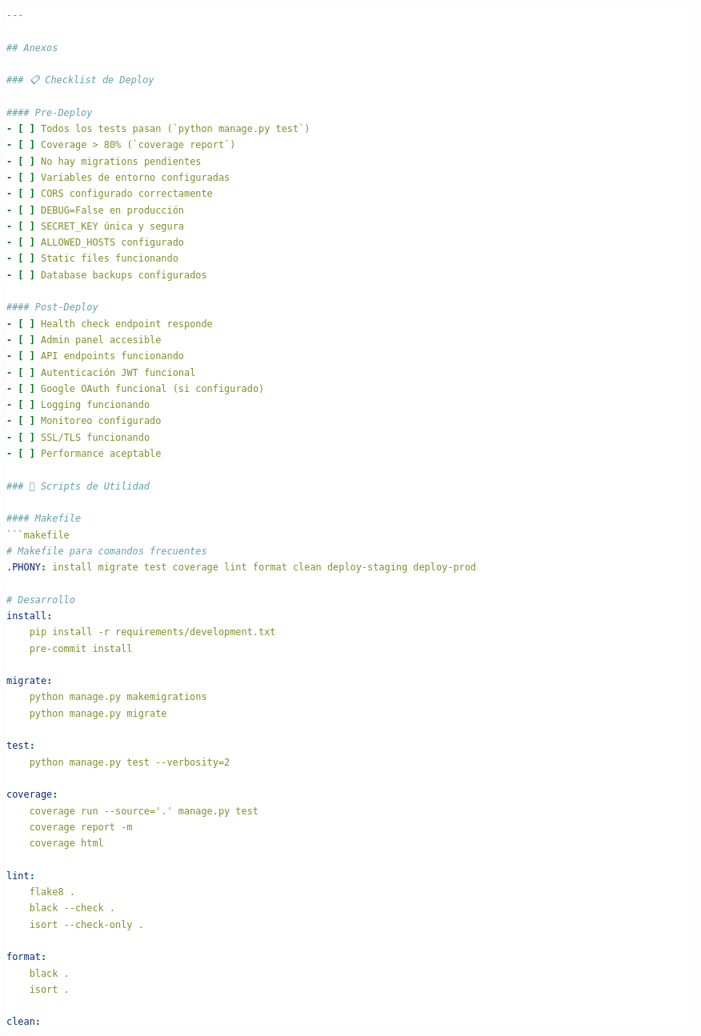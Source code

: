 ```yaml
---

## Anexos

### 📋 Checklist de Deploy

#### Pre-Deploy
- [ ] Todos los tests pasan (`python manage.py test`)
- [ ] Coverage > 80% (`coverage report`)
- [ ] No hay migrations pendientes
- [ ] Variables de entorno configuradas
- [ ] CORS configurado correctamente
- [ ] DEBUG=False en producción
- [ ] SECRET_KEY única y segura
- [ ] ALLOWED_HOSTS configurado
- [ ] Static files funcionando
- [ ] Database backups configurados

#### Post-Deploy
- [ ] Health check endpoint responde
- [ ] Admin panel accesible
- [ ] API endpoints funcionando
- [ ] Autenticación JWT funcional
- [ ] Google OAuth funcional (si configurado)
- [ ] Logging funcionando
- [ ] Monitoreo configurado
- [ ] SSL/TLS funcionando
- [ ] Performance aceptable

### 🔧 Scripts de Utilidad

#### Makefile
```makefile
# Makefile para comandos frecuentes
.PHONY: install migrate test coverage lint format clean deploy-staging deploy-prod

# Desarrollo
install:
	pip install -r requirements/development.txt
	pre-commit install

migrate:
	python manage.py makemigrations
	python manage.py migrate

test:
	python manage.py test --verbosity=2

coverage:
	coverage run --source='.' manage.py test
	coverage report -m
	coverage html

lint:
	flake8 .
	black --check .
	isort --check-only .

format:
	black .
	isort .

clean:
```